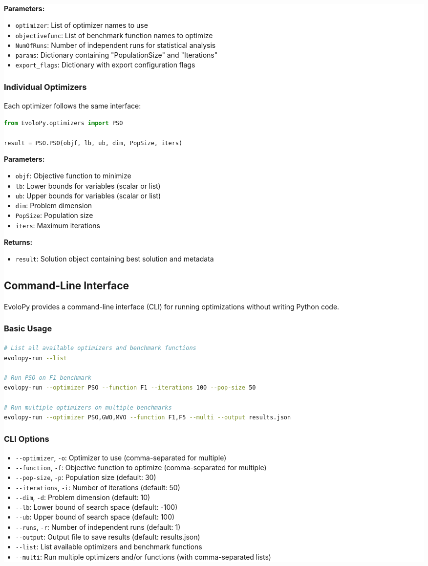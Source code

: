 **Parameters:**
- `optimizer`: List of optimizer names to use
- `objectivefunc`: List of benchmark function names to optimize
- `NumOfRuns`: Number of independent runs for statistical analysis
- `params`: Dictionary containing "PopulationSize" and "Iterations"
- `export_flags`: Dictionary with export configuration flags

### Individual Optimizers

Each optimizer follows the same interface:

```python
from EvoloPy.optimizers import PSO

result = PSO.PSO(objf, lb, ub, dim, PopSize, iters)
```

**Parameters:**
- `objf`: Objective function to minimize
- `lb`: Lower bounds for variables (scalar or list)
- `ub`: Upper bounds for variables (scalar or list)
- `dim`: Problem dimension
- `PopSize`: Population size
- `iters`: Maximum iterations

**Returns:**
- `result`: Solution object containing best solution and metadata

## Command-Line Interface

EvoloPy provides a command-line interface (CLI) for running optimizations without writing Python code.

### Basic Usage

```bash
# List all available optimizers and benchmark functions
evolopy-run --list

# Run PSO on F1 benchmark
evolopy-run --optimizer PSO --function F1 --iterations 100 --pop-size 50

# Run multiple optimizers on multiple benchmarks
evolopy-run --optimizer PSO,GWO,MVO --function F1,F5 --multi --output results.json
```

### CLI Options

- `--optimizer`, `-o`: Optimizer to use (comma-separated for multiple)
- `--function`, `-f`: Objective function to optimize (comma-separated for multiple)
- `--pop-size`, `-p`: Population size (default: 30)
- `--iterations`, `-i`: Number of iterations (default: 50)
- `--dim`, `-d`: Problem dimension (default: 10)
- `--lb`: Lower bound of search space (default: -100)
- `--ub`: Upper bound of search space (default: 100)
- `--runs`, `-r`: Number of independent runs (default: 1)
- `--output`: Output file to save results (default: results.json)
- `--list`: List available optimizers and benchmark functions
- `--multi`: Run multiple optimizers and/or functions (with comma-separated lists)
